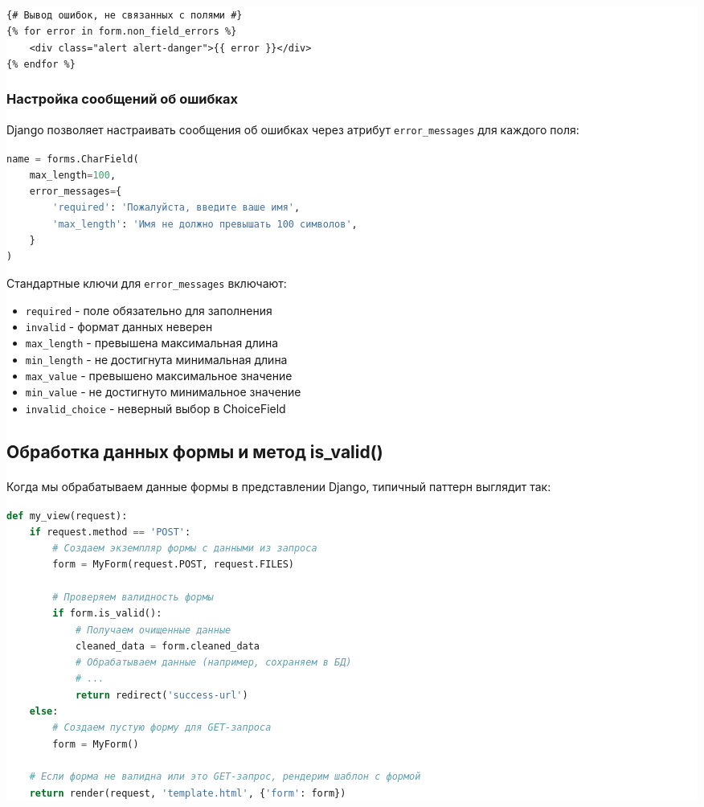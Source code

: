 ```django
{# Вывод ошибок, не связанных с полями #}
{% for error in form.non_field_errors %}
    <div class="alert alert-danger">{{ error }}</div>
{% endfor %}
```

### Настройка сообщений об ошибках

Django позволяет настраивать сообщения об ошибках через атрибут `error_messages` для каждого поля:

```python
name = forms.CharField(
    max_length=100,
    error_messages={
        'required': 'Пожалуйста, введите ваше имя',
        'max_length': 'Имя не должно превышать 100 символов',
    }
)
```

Стандартные ключи для `error_messages` включают:
- `required` - поле обязательно для заполнения
- `invalid` - формат данных неверен
- `max_length` - превышена максимальная длина
- `min_length` - не достигнута минимальная длина
- `max_value` - превышено максимальное значение
- `min_value` - не достигнуто минимальное значение
- `invalid_choice` - неверный выбор в ChoiceField

## Обработка данных формы и метод is_valid()

Когда мы обрабатываем данные формы в представлении Django, типичный паттерн выглядит так:

```python
def my_view(request):
    if request.method == 'POST':
        # Создаем экземпляр формы с данными из запроса
        form = MyForm(request.POST, request.FILES)
        
        # Проверяем валидность формы
        if form.is_valid():
            # Получаем очищенные данные
            cleaned_data = form.cleaned_data
            # Обрабатываем данные (например, сохраняем в БД)
            # ...
            return redirect('success-url')
    else:
        # Создаем пустую форму для GET-запроса
        form = MyForm()
    
    # Если форма не валидна или это GET-запрос, рендерим шаблон с формой
    return render(request, 'template.html', {'form': form})
```
